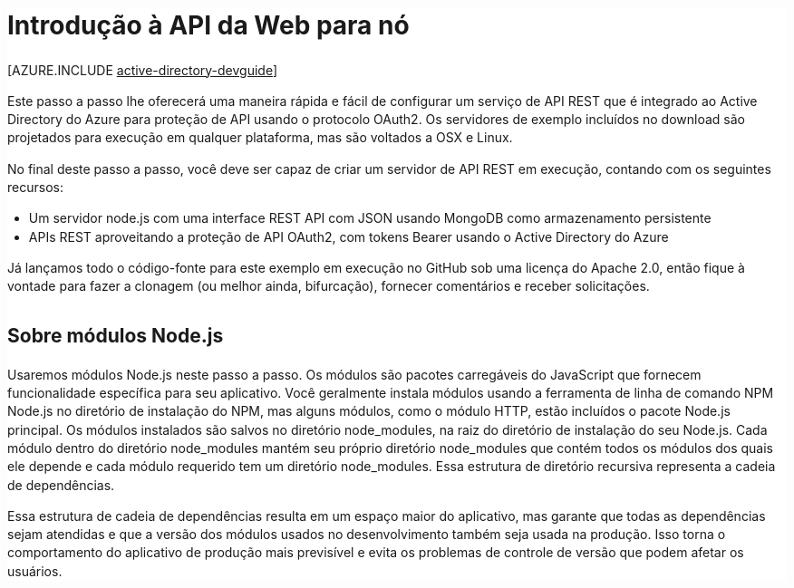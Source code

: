 <properties
	pageTitle="Introdução ao NodeJS do AD do Azure | Microsoft Azure"
	description="Como criar uma API da Web do Node.js que se integre ao AD do Azure para autenticação."
	services="active-directory"
	documentationCenter="nodejs"
	authors="brandwe"
	manager="mbaldwin"
	editor=""/>

<tags
	ms.service="active-directory"
	ms.workload="identity"
	ms.tgt_pltfrm="na"
	ms.devlang="javascript"
	ms.topic="article"
	ms.date="07/17/2015"
	ms.author="brandwe"/>

# Introdução à API da Web para nó

[AZURE.INCLUDE [active-directory-devguide](../../includes/active-directory-devguide.md)]

Este passo a passo lhe oferecerá uma maneira rápida e fácil de configurar um serviço de API REST que é integrado ao Active Directory do Azure para proteção de API usando o protocolo OAuth2. Os servidores de exemplo incluídos no download são projetados para execução em qualquer plataforma, mas são voltados a OSX e Linux.

No final deste passo a passo, você deve ser capaz de criar um servidor de API REST em execução, contando com os seguintes recursos:

* Um servidor node.js com uma interface REST API com JSON usando MongoDB como armazenamento persistente
* APIs REST aproveitando a proteção de API OAuth2, com tokens Bearer usando o Active Directory do Azure


Já lançamos todo o código-fonte para este exemplo em execução no GitHub sob uma licença do Apache 2.0, então fique à vontade para fazer a clonagem (ou melhor ainda, bifurcação), fornecer comentários e receber solicitações.

## Sobre módulos Node.js

Usaremos módulos Node.js neste passo a passo. Os módulos são pacotes carregáveis do JavaScript que fornecem funcionalidade específica para seu aplicativo. Você geralmente instala módulos usando a ferramenta de linha de comando NPM Node.js no diretório de instalação do NPM, mas alguns módulos, como o módulo HTTP, estão incluídos o pacote Node.js principal. Os módulos instalados são salvos no diretório node_modules, na raiz do diretório de instalação do seu Node.js. Cada módulo dentro do diretório node_modules mantém seu próprio diretório node_modules que contém todos os módulos dos quais ele depende e cada módulo requerido tem um diretório node_modules. Essa estrutura de diretório recursiva representa a cadeia de dependências.

Essa estrutura de cadeia de dependências resulta em um espaço maior do aplicativo, mas garante que todas as dependências sejam atendidas e que a versão dos módulos usados no desenvolvimento também seja usada na produção. Isso torna o comportamento do aplicativo de produção mais previsível e evita os problemas de controle de versão que podem afetar os usuários.
